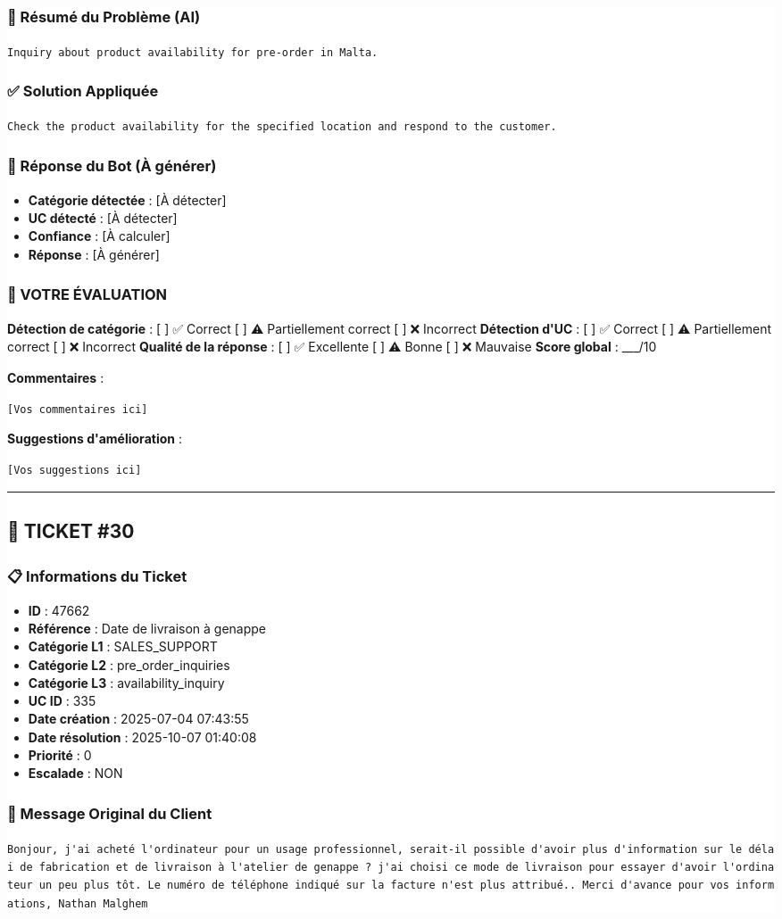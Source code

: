 ### 📝 Résumé du Problème (AI)
```
Inquiry about product availability for pre-order in Malta.
```

### ✅ Solution Appliquée
```
Check the product availability for the specified location and respond to the customer.
```

### 🤖 Réponse du Bot (À générer)
- **Catégorie détectée** : [À détecter]
- **UC détecté** : [À détecter]
- **Confiance** : [À calculer]
- **Réponse** : [À générer]

### 📝 VOTRE ÉVALUATION
**Détection de catégorie** : [ ] ✅ Correct [ ] ⚠️ Partiellement correct [ ] ❌ Incorrect
**Détection d'UC** : [ ] ✅ Correct [ ] ⚠️ Partiellement correct [ ] ❌ Incorrect
**Qualité de la réponse** : [ ] ✅ Excellente [ ] ⚠️ Bonne [ ] ❌ Mauvaise
**Score global** : ___/10

**Commentaires** :
```
[Vos commentaires ici]
```

**Suggestions d'amélioration** :
```
[Vos suggestions ici]
```

---

## 🎫 TICKET #30

### 📋 Informations du Ticket
- **ID** : 47662
- **Référence** : Date de livraison à genappe 
- **Catégorie L1** : SALES_SUPPORT
- **Catégorie L2** : pre_order_inquiries
- **Catégorie L3** : availability_inquiry
- **UC ID** : 335
- **Date création** : 2025-07-04 07:43:55
- **Date résolution** : 2025-10-07 01:40:08
- **Priorité** : 0
- **Escalade** : NON

### 💬 Message Original du Client
```
Bonjour, j'ai acheté l'ordinateur pour un usage professionnel, serait-il possible d'avoir plus d'information sur le délai de fabrication et de livraison à l'atelier de genappe ? j'ai choisi ce mode de livraison pour essayer d'avoir l'ordinateur un peu plus tôt. Le numéro de téléphone indiqué sur la facture n'est plus attribué.. Merci d'avance pour vos informations, Nathan Malghem

```
